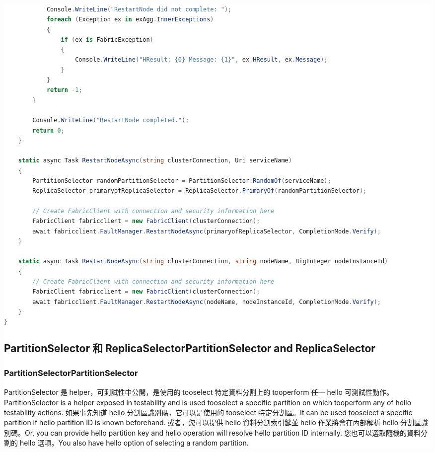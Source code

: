 ```csharp
            Console.WriteLine("RestartNode did not complete: ");
            foreach (Exception ex in exAgg.InnerExceptions)
            {
                if (ex is FabricException)
                {
                    Console.WriteLine("HResult: {0} Message: {1}", ex.HResult, ex.Message);
                }
            }
            return -1;
        }

        Console.WriteLine("RestartNode completed.");
        return 0;
    }

    static async Task RestartNodeAsync(string clusterConnection, Uri serviceName)
    {
        PartitionSelector randomPartitionSelector = PartitionSelector.RandomOf(serviceName);
        ReplicaSelector primaryofReplicaSelector = ReplicaSelector.PrimaryOf(randomPartitionSelector);

        // Create FabricClient with connection and security information here
        FabricClient fabricclient = new FabricClient(clusterConnection);
        await fabricclient.FaultManager.RestartNodeAsync(primaryofReplicaSelector, CompletionMode.Verify);
    }

    static async Task RestartNodeAsync(string clusterConnection, string nodeName, BigInteger nodeInstanceId)
    {
        // Create FabricClient with connection and security information here
        FabricClient fabricclient = new FabricClient(clusterConnection);
        await fabricclient.FaultManager.RestartNodeAsync(nodeName, nodeInstanceId, CompletionMode.Verify);
    }
}
```

## <a name="partitionselector-and-replicaselector"></a><span data-ttu-id="a89ee-244">PartitionSelector 和 ReplicaSelector</span><span class="sxs-lookup"><span data-stu-id="a89ee-244">PartitionSelector and ReplicaSelector</span></span>
### <a name="partitionselector"></a><span data-ttu-id="a89ee-245">PartitionSelector</span><span class="sxs-lookup"><span data-stu-id="a89ee-245">PartitionSelector</span></span>
<span data-ttu-id="a89ee-246">PartitionSelector 是 helper，可測試性中公開，是使用的 tooselect 特定資料分割上的 tooperform 任一 hello 可測試性動作。</span><span class="sxs-lookup"><span data-stu-id="a89ee-246">PartitionSelector is a helper exposed in testability and is used tooselect a specific partition on which tooperform any of hello testability actions.</span></span> <span data-ttu-id="a89ee-247">如果事先知道 hello 分割區識別碼，它可以是使用的 tooselect 特定分割區。</span><span class="sxs-lookup"><span data-stu-id="a89ee-247">It can be used tooselect a specific partition if hello partition ID is known beforehand.</span></span> <span data-ttu-id="a89ee-248">或者，您可以提供 hello 資料分割索引鍵並 hello 作業將會在內部解析 hello 分割區識別碼。</span><span class="sxs-lookup"><span data-stu-id="a89ee-248">Or, you can provide hello partition key and hello operation will resolve hello partition ID internally.</span></span> <span data-ttu-id="a89ee-249">您也可以選取隨機的資料分割的 hello 選項。</span><span class="sxs-lookup"><span data-stu-id="a89ee-249">You also have hello option of selecting a random partition.</span></span>
